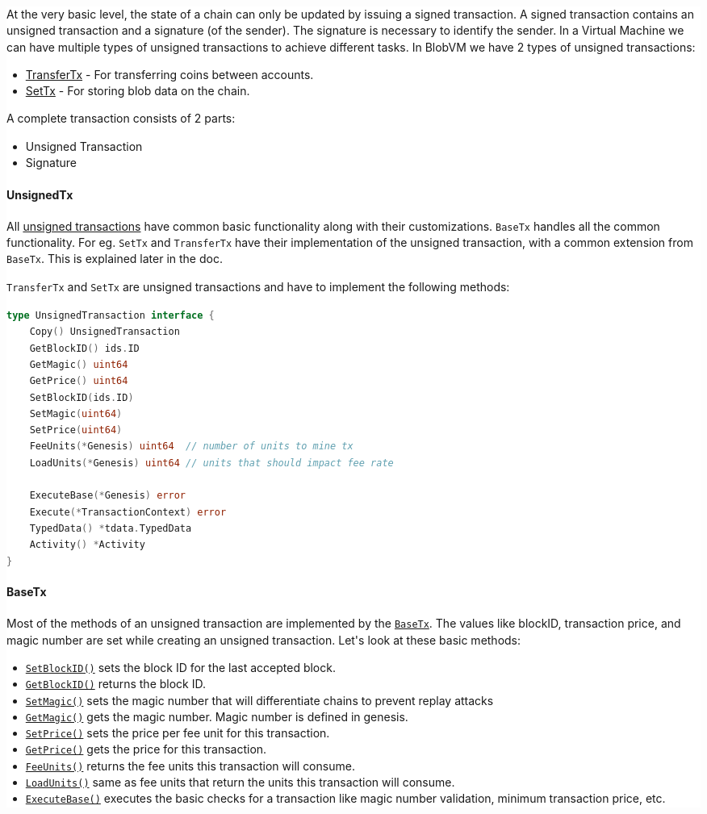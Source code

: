 At the very basic level, the state of a chain can only be updated by issuing a signed transaction. A signed transaction contains an unsigned transaction and a signature (of the sender). The signature is necessary to identify the sender. In a Virtual Machine we can have multiple types of unsigned transactions to achieve different tasks. In BlobVM we have 2 types of unsigned transactions:

- [TransferTx](https://github.com/ava-labs/blobvm/blob/master/chain/transfer_tx.go) - For transferring coins between accounts.
- [SetTx](https://github.com/ava-labs/blobvm/blob/master/chain/set_tx.go) - For storing blob data on the chain.

A complete transaction consists of 2 parts:

- Unsigned Transaction
- Signature

#### UnsignedTx

All [unsigned transactions](https://github.com/ava-labs/blobvm/blob/master/chain/unsigned_tx.go) have common basic functionality along with their customizations. `BaseTx` handles all the common functionality. For eg. `SetTx` and `TransferTx` have their implementation of the unsigned transaction, with a common extension from `BaseTx`. This is explained later in the doc.

`TransferTx` and `SetTx` are unsigned transactions and have to implement the following methods:

```go
type UnsignedTransaction interface {
	Copy() UnsignedTransaction
	GetBlockID() ids.ID
	GetMagic() uint64
	GetPrice() uint64
	SetBlockID(ids.ID)
	SetMagic(uint64)
	SetPrice(uint64)
	FeeUnits(*Genesis) uint64  // number of units to mine tx
	LoadUnits(*Genesis) uint64 // units that should impact fee rate

	ExecuteBase(*Genesis) error
	Execute(*TransactionContext) error
	TypedData() *tdata.TypedData
	Activity() *Activity
}
```

#### BaseTx

Most of the methods of an unsigned transaction are implemented by the [`BaseTx`](https://github.com/ava-labs/blobvm/blob/master/chain/base_tx.go). The values like blockID, transaction price, and magic number are set while creating an unsigned transaction. Let's look at these basic methods:

- [`SetBlockID()`](https://github.com/ava-labs/blobvm/blob/master/chain/base_tx.go#L26) sets the block ID for the last accepted block.
- [`GetBlockID()`](https://github.com/ava-labs/blobvm/blob/master/chain/base_tx.go#L22) returns the block ID.
- [`SetMagic()`](https://github.com/ava-labs/blobvm/blob/master/chain/base_tx.go#L34) sets the magic number that will differentiate chains to prevent replay attacks
- [`GetMagic()`](https://github.com/ava-labs/blobvm/blob/master/chain/base_tx.go#L30) gets the magic number. Magic number is defined in genesis.
- [`SetPrice()`](https://github.com/ava-labs/blobvm/blob/master/chain/base_tx.go#L42) sets the price per fee unit for this transaction.
- [`GetPrice()`](https://github.com/ava-labs/blobvm/blob/master/chain/base_tx.go#L38) gets the price for this transaction.
- [`FeeUnits()`](https://github.com/ava-labs/blobvm/blob/master/chain/base_tx.go#L59) returns the fee units this transaction will consume.
- [`LoadUnits()`](https://github.com/ava-labs/blobvm/blob/master/chain/base_tx.go#L63) same as fee units that return the units this transaction will consume.
- [`ExecuteBase()`](https://github.com/ava-labs/blobvm/blob/master/chain/base_tx.go#L46) executes the basic checks for a transaction like magic number validation, minimum transaction price, etc.
